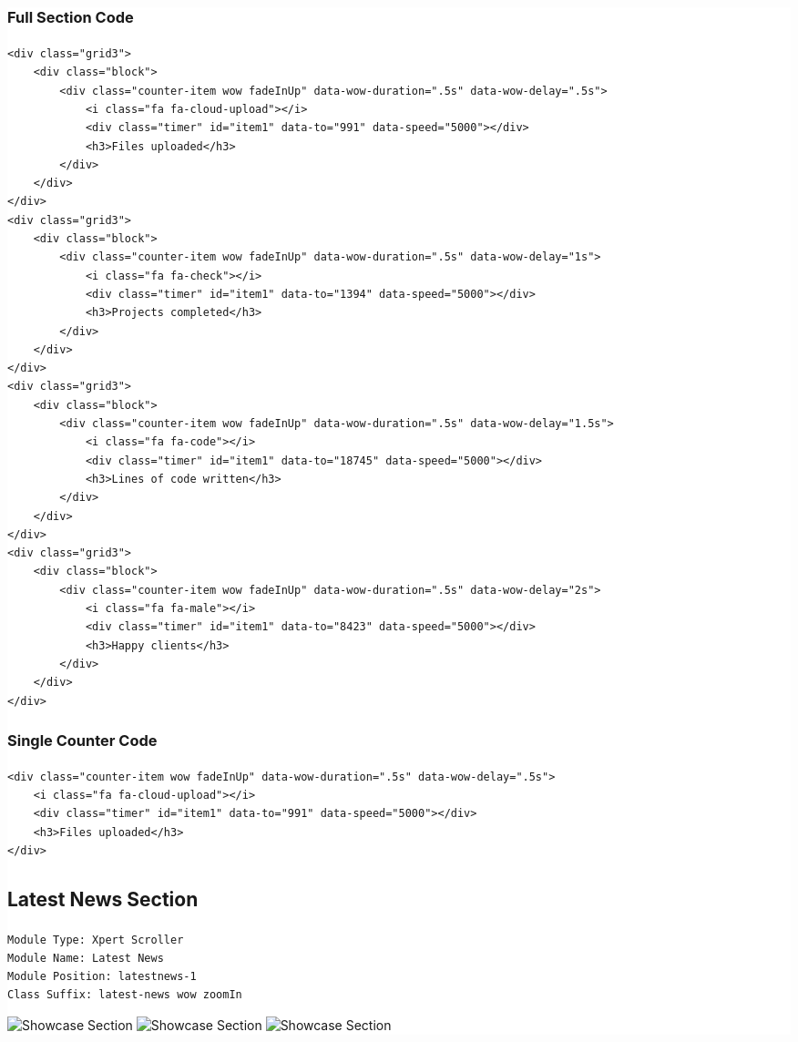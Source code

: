 ### Full Section Code

```
<div class="grid3">
	<div class="block">
    	<div class="counter-item wow fadeInUp" data-wow-duration=".5s" data-wow-delay=".5s">
        	<i class="fa fa-cloud-upload"></i>
        	<div class="timer" id="item1" data-to="991" data-speed="5000"></div>
        	<h3>Files uploaded</h3>                               
        </div>
  	</div>
</div>
<div class="grid3">
	<div class="block">
    	<div class="counter-item wow fadeInUp" data-wow-duration=".5s" data-wow-delay="1s">
        	<i class="fa fa-check"></i>
        	<div class="timer" id="item1" data-to="1394" data-speed="5000"></div>
        	<h3>Projects completed</h3>                               
        </div>
  	</div>
</div>
<div class="grid3">
	<div class="block">
    	<div class="counter-item wow fadeInUp" data-wow-duration=".5s" data-wow-delay="1.5s">
        	<i class="fa fa-code"></i>
        	<div class="timer" id="item1" data-to="18745" data-speed="5000"></div>
        	<h3>Lines of code written</h3>                               
        </div>
  	</div>
</div>
<div class="grid3">
	<div class="block">
    	<div class="counter-item wow fadeInUp" data-wow-duration=".5s" data-wow-delay="2s">
        	<i class="fa fa-male"></i>
        	<div class="timer" id="item1" data-to="8423" data-speed="5000"></div>
        	<h3>Happy clients</h3>                               
        </div>
  	</div>
</div>
```

### Single Counter Code

```
<div class="counter-item wow fadeInUp" data-wow-duration=".5s" data-wow-delay=".5s">
    <i class="fa fa-cloud-upload"></i>
    <div class="timer" id="item1" data-to="991" data-speed="5000"></div>
    <h3>Files uploaded</h3>                               
</div>
```


## Latest News Section
```
Module Type: Xpert Scroller
Module Name: Latest News
Module Position: latestnews-1
Class Suffix: latest-news wow zoomIn
```
![Showcase Section](unity-latest-news.png)
![Showcase Section](xpert-scroller-1.png)
![Showcase Section](xpert-scroller-2.png)